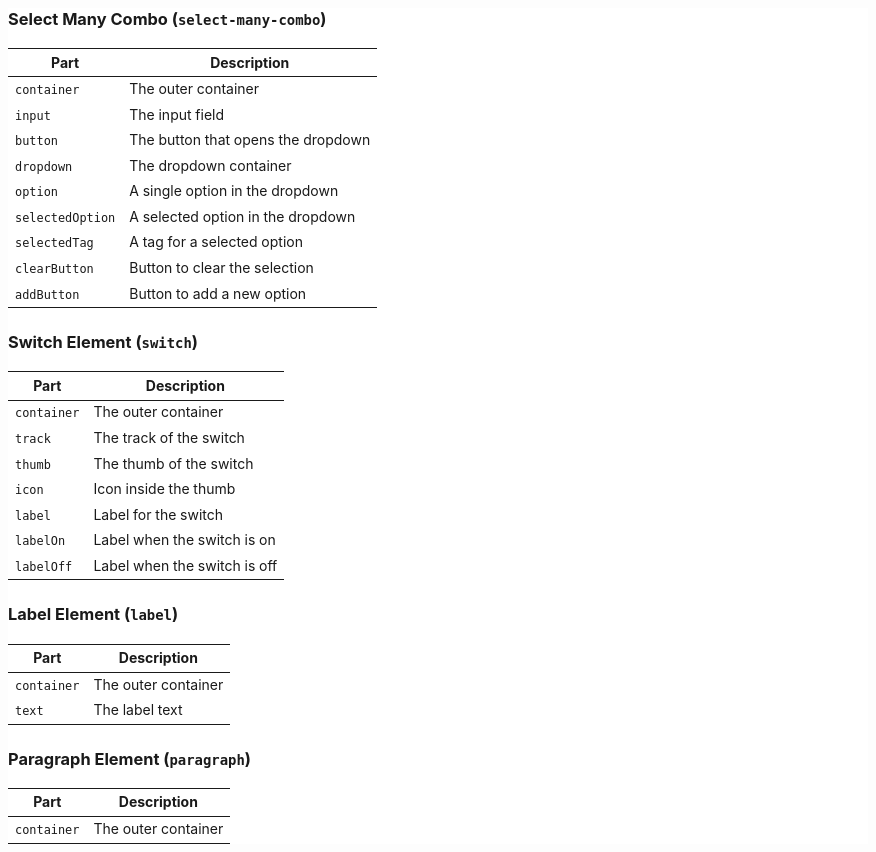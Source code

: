 ### Select Many Combo (`select-many-combo`)

| Part | Description |
|------|-------------|
| `container` | The outer container |
| `input` | The input field |
| `button` | The button that opens the dropdown |
| `dropdown` | The dropdown container |
| `option` | A single option in the dropdown |
| `selectedOption` | A selected option in the dropdown |
| `selectedTag` | A tag for a selected option |
| `clearButton` | Button to clear the selection |
| `addButton` | Button to add a new option |

### Switch Element (`switch`)

| Part | Description |
|------|-------------|
| `container` | The outer container |
| `track` | The track of the switch |
| `thumb` | The thumb of the switch |
| `icon` | Icon inside the thumb |
| `label` | Label for the switch |
| `labelOn` | Label when the switch is on |
| `labelOff` | Label when the switch is off |

### Label Element (`label`)

| Part | Description |
|------|-------------|
| `container` | The outer container |
| `text` | The label text |

### Paragraph Element (`paragraph`)

| Part | Description |
|------|-------------|
| `container` | The outer container |
